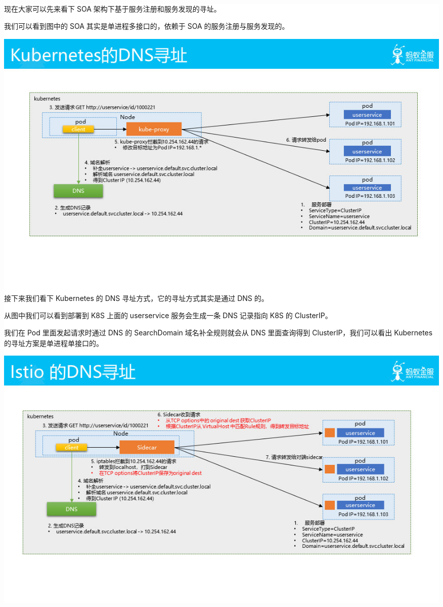 现在大家可以先来看下 SOA 架构下基于服务注册和服务发现的寻址。

我们可以看到图中的 SOA 其实是单进程多接口的，依赖于 SOA 的服务注册与服务发现的。

![](006tNbRwly1fxoxtovfoxj30qo0f0myc.jpg)

接下来我们看下 Kubernetes 的 DNS 寻址方式，它的寻址方式其实是通过 DNS 的。 

从图中我们可以看到部署到 K8S 上面的 userservice 服务会生成一条 DNS 记录指向 K8S 的 ClusterIP。 

我们在 Pod 里面发起请求时通过 DNS 的 SearchDomain 域名补全规则就会从 DNS 里面查询得到 ClusterIP，我们可以看出 Kubernetes 的寻址方案是单进程单接口的。

![](006tNbRwly1fxoxtr32x9j30qo0f0gmy.jpg)
